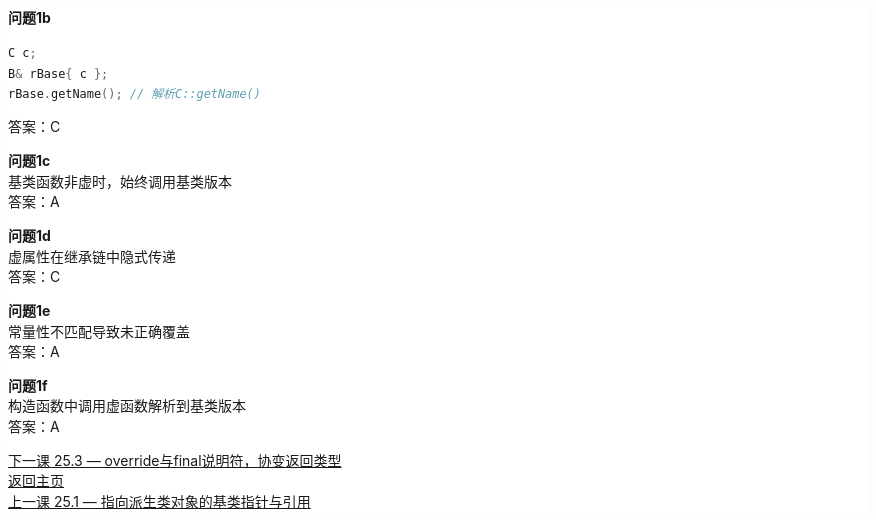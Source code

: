 **问题1b**  
```cpp
C c;
B& rBase{ c };
rBase.getName(); // 解析C::getName()
```  
答案：C  

**问题1c**  
基类函数非虚时，始终调用基类版本  
答案：A  

**问题1d**  
虚属性在继承链中隐式传递  
答案：C  

**问题1e**  
常量性不匹配导致未正确覆盖  
答案：A  

**问题1f**  
构造函数中调用虚函数解析到基类版本  
答案：A  

[下一课 25.3 — override与final说明符，协变返回类型](Chapter-25/lesson25.3-the-override-and-final-specifiers-and-covariant-return-types.md)  
[返回主页](/)  
[上一课 25.1 — 指向派生类对象的基类指针与引用](Chapter-25/lesson25.1-pointers-and-references-to-the-base-class-of-derived-objects.md)